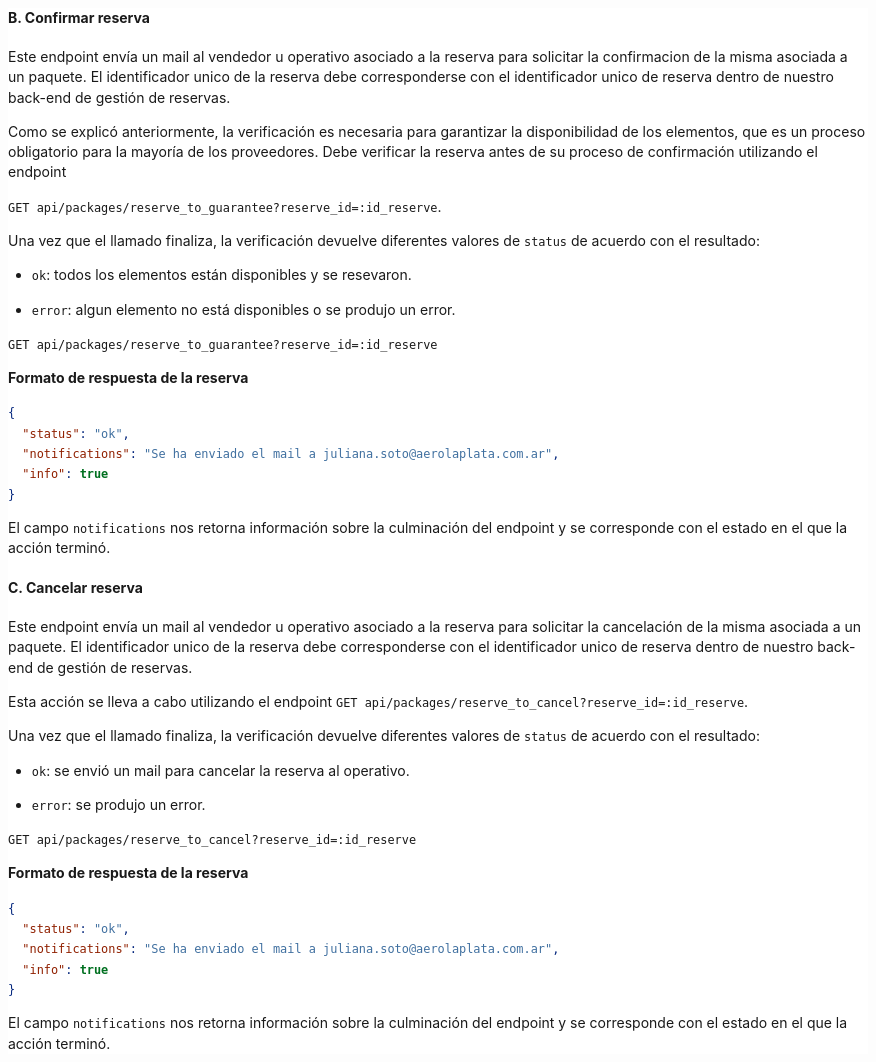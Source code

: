 #### **B. Confirmar reserva**

Este endpoint envía un mail al vendedor u operativo asociado a la reserva para solicitar la confirmacion de la misma asociada a un paquete. El identificador unico de la reserva debe corresponderse con el identificador unico de reserva dentro de nuestro back-end de gestión de reservas.

Como se explicó anteriormente, la verificación es necesaria para garantizar la disponibilidad de los elementos, que es un proceso obligatorio para la mayoría de los proveedores. Debe verificar la reserva antes de su proceso de confirmación utilizando el endpoint
  
`GET api/packages/reserve_to_guarantee?reserve_id=:id_reserve`.

Una vez que el llamado finaliza, la verificación devuelve diferentes valores de `status` de acuerdo con el resultado:

  - `ok`: todos los elementos están disponibles y se resevaron.
  
  - `error`: algun elemento no está disponibles o se produjo un error.

`GET api/packages/reserve_to_guarantee?reserve_id=:id_reserve`

**Formato de respuesta de la reserva**

```json
{
  "status": "ok",
  "notifications": "Se ha enviado el mail a juliana.soto@aerolaplata.com.ar",
  "info": true
}
``` 

El campo `notifications` nos retorna información sobre la culminación del endpoint y se corresponde con el estado en el que la acción terminó.

#### **C. Cancelar reserva**
Este endpoint envía un mail al vendedor u operativo asociado a la reserva para solicitar la cancelación de la misma asociada a un paquete. El identificador unico de la reserva debe corresponderse con el identificador unico de reserva dentro de nuestro back-end de gestión de reservas.

Esta acción se lleva a cabo utilizando el endpoint `GET api/packages/reserve_to_cancel?reserve_id=:id_reserve`.

Una vez que el llamado finaliza, la verificación devuelve diferentes valores de `status` de acuerdo con el resultado:
  
  - `ok`: se envió un mail para cancelar la reserva al operativo.
  
  - `error`: se produjo un error.
  
`GET api/packages/reserve_to_cancel?reserve_id=:id_reserve`

**Formato de respuesta de la reserva**

```json
{
  "status": "ok",
  "notifications": "Se ha enviado el mail a juliana.soto@aerolaplata.com.ar",
  "info": true
}
``` 

El campo `notifications` nos retorna información sobre la culminación del endpoint y se corresponde con el estado en el que la acción terminó.
